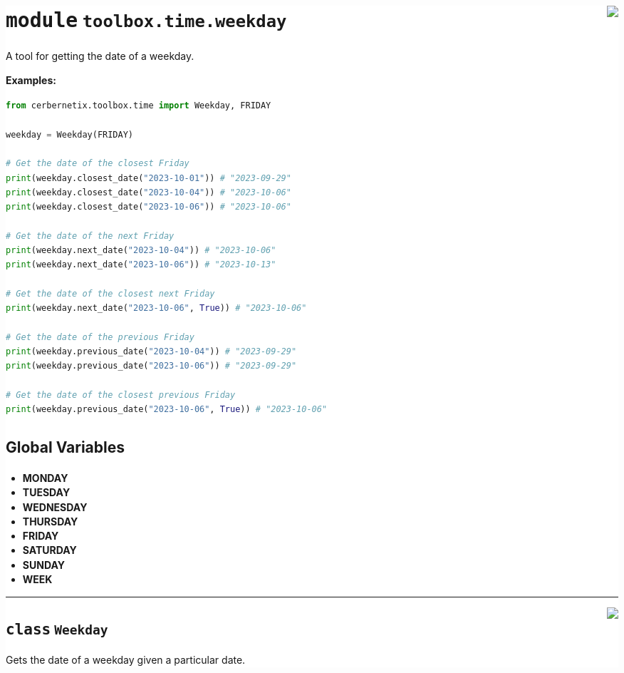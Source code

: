 

<a href="../src/cerbernetix/toolbox/time/weekday.py#L0"><img align="right" style="float:right;" src="https://img.shields.io/badge/-source-cccccc?style=flat-square"></a>

# <kbd>module</kbd> `toolbox.time.weekday`
A tool for getting the date of a weekday. 



**Examples:**
 ```python
from cerbernetix.toolbox.time import Weekday, FRIDAY

weekday = Weekday(FRIDAY)

# Get the date of the closest Friday
print(weekday.closest_date("2023-10-01")) # "2023-09-29"
print(weekday.closest_date("2023-10-04")) # "2023-10-06"
print(weekday.closest_date("2023-10-06")) # "2023-10-06"

# Get the date of the next Friday
print(weekday.next_date("2023-10-04")) # "2023-10-06"
print(weekday.next_date("2023-10-06")) # "2023-10-13"

# Get the date of the closest next Friday
print(weekday.next_date("2023-10-06", True)) # "2023-10-06"

# Get the date of the previous Friday
print(weekday.previous_date("2023-10-04")) # "2023-09-29"
print(weekday.previous_date("2023-10-06")) # "2023-09-29"

# Get the date of the closest previous Friday
print(weekday.previous_date("2023-10-06", True)) # "2023-10-06"
``` 

**Global Variables**
---------------
- **MONDAY**
- **TUESDAY**
- **WEDNESDAY**
- **THURSDAY**
- **FRIDAY**
- **SATURDAY**
- **SUNDAY**
- **WEEK**


---

<a href="../src/cerbernetix/toolbox/time/weekday.py#L45"><img align="right" style="float:right;" src="https://img.shields.io/badge/-source-cccccc?style=flat-square"></a>

## <kbd>class</kbd> `Weekday`
Gets the date of a weekday given a particular date. 

